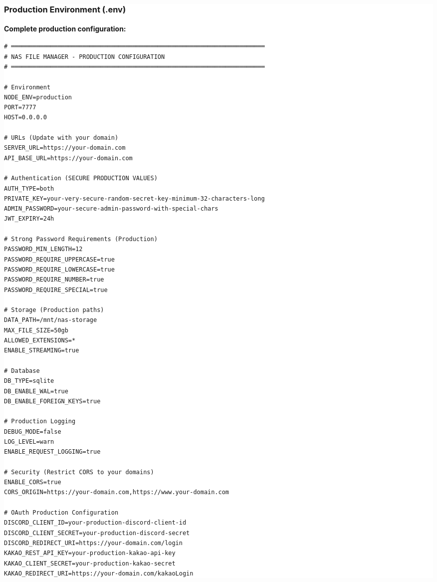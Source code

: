 ### Production Environment (.env)

**Complete production configuration:**
```env
# ═══════════════════════════════════════════════════════════════════════
# NAS FILE MANAGER - PRODUCTION CONFIGURATION
# ═══════════════════════════════════════════════════════════════════════

# Environment
NODE_ENV=production
PORT=7777
HOST=0.0.0.0

# URLs (Update with your domain)
SERVER_URL=https://your-domain.com
API_BASE_URL=https://your-domain.com

# Authentication (SECURE PRODUCTION VALUES)
AUTH_TYPE=both
PRIVATE_KEY=your-very-secure-random-secret-key-minimum-32-characters-long
ADMIN_PASSWORD=your-secure-admin-password-with-special-chars
JWT_EXPIRY=24h

# Strong Password Requirements (Production)
PASSWORD_MIN_LENGTH=12
PASSWORD_REQUIRE_UPPERCASE=true
PASSWORD_REQUIRE_LOWERCASE=true
PASSWORD_REQUIRE_NUMBER=true
PASSWORD_REQUIRE_SPECIAL=true

# Storage (Production paths)
DATA_PATH=/mnt/nas-storage
MAX_FILE_SIZE=50gb
ALLOWED_EXTENSIONS=*
ENABLE_STREAMING=true

# Database
DB_TYPE=sqlite
DB_ENABLE_WAL=true
DB_ENABLE_FOREIGN_KEYS=true

# Production Logging
DEBUG_MODE=false
LOG_LEVEL=warn
ENABLE_REQUEST_LOGGING=true

# Security (Restrict CORS to your domains)
ENABLE_CORS=true
CORS_ORIGIN=https://your-domain.com,https://www.your-domain.com

# OAuth Production Configuration
DISCORD_CLIENT_ID=your-production-discord-client-id
DISCORD_CLIENT_SECRET=your-production-discord-secret
DISCORD_REDIRECT_URI=https://your-domain.com/login
KAKAO_REST_API_KEY=your-production-kakao-api-key
KAKAO_CLIENT_SECRET=your-production-kakao-secret
KAKAO_REDIRECT_URI=https://your-domain.com/kakaoLogin
```
